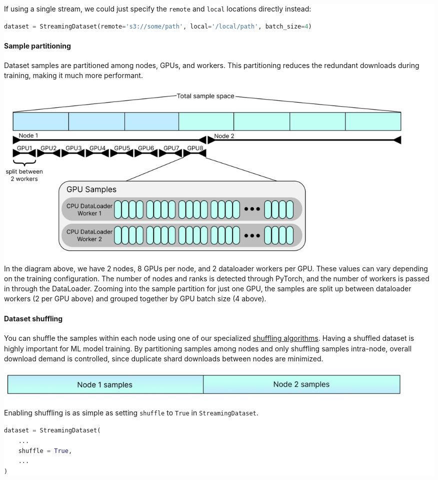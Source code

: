 If using a single stream, we could just specify the `remote` and `local` locations directly instead:

```python
dataset = StreamingDataset(remote='s3://some/path', local='/local/path', batch_size=4)
```

#### Sample partitioning
Dataset samples are partitioned among nodes, GPUs, and workers. This partitioning reduces the redundant downloads during training, making it much more performant.

<img src="../_static/images/sample_partition.png" alt="Sample Partition" width="800"/>

In the diagram above, we have 2 nodes, 8 GPUs per node, and 2 dataloader workers per GPU. These values can vary depending on the training configuration. The number of nodes and ranks is detected through PyTorch, and the number of workers is passed in through the DataLoader. Zooming into the sample partition for just one GPU, the samples are split up between dataloader workers (2 per GPU above) and grouped together by GPU batch size (4 above).

#### Dataset shuffling
You can shuffle the samples within each node using one of our specialized [shuffling algorithms](../dataset_configuration/shuffling.md#shuffling-algorithms). Having a shuffled dataset is highly important for ML model training. By partitioning samples among nodes and only shuffling samples intra-node, overall download demand is controlled, since duplicate shard downloads between nodes are minimized.

<img src="../_static/images/shuffling_example.png" alt="Shuffling Example" width="800"/>

Enabling shuffling is as simple as setting `shuffle` to `True` in `StreamingDataset`.

```python
dataset = StreamingDataset(
    ...
    shuffle = True,
    ...
)
```

